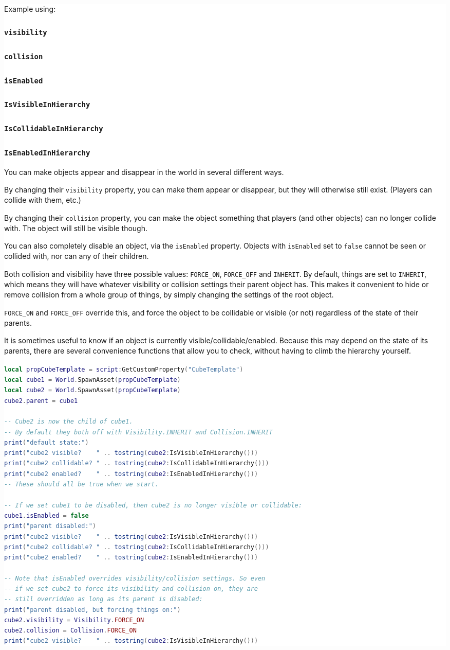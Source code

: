 
Example using:

### `visibility`

### `collision`

### `isEnabled`

### `IsVisibleInHierarchy`

### `IsCollidableInHierarchy`

### `IsEnabledInHierarchy`

You can make objects appear and disappear in the world in several different ways.

By changing their `visibility` property, you can make them appear or disappear, but they will otherwise still exist. (Players can collide with them, etc.)

By changing their `collision` property, you can make the object something that players (and other objects) can no longer collide with. The object will still be visible though.

You can also completely disable an object, via the `isEnabled` property. Objects with `isEnabled` set to `false` cannot be seen or collided with, nor can any of their children.

Both collision and visibility have three possible values:  `FORCE_ON`, `FORCE_OFF` and `INHERIT`. By default, things are set to `INHERIT`, which means they will have whatever visibility or collision settings their parent object has. This makes it convenient to hide or remove collision from a whole group of things, by simply changing the settings of the root object.

`FORCE_ON` and `FORCE_OFF` override this, and force the object to be collidable or visible (or not) regardless of the state of their parents.

It is sometimes useful to know if an object is currently visible/collidable/enabled. Because this may depend on the state of its parents, there are several convenience functions that allow you to check, without having to climb the hierarchy yourself.

```lua
local propCubeTemplate = script:GetCustomProperty("CubeTemplate")
local cube1 = World.SpawnAsset(propCubeTemplate)
local cube2 = World.SpawnAsset(propCubeTemplate)
cube2.parent = cube1

-- Cube2 is now the child of cube1.
-- By default they both off with Visibility.INHERIT and Collision.INHERIT
print("default state:")
print("cube2 visible?    " .. tostring(cube2:IsVisibleInHierarchy()))
print("cube2 collidable? " .. tostring(cube2:IsCollidableInHierarchy()))
print("cube2 enabled?    " .. tostring(cube2:IsEnabledInHierarchy()))
-- These should all be true when we start.

-- If we set cube1 to be disabled, then cube2 is no longer visible or collidable:
cube1.isEnabled = false
print("parent disabled:")
print("cube2 visible?    " .. tostring(cube2:IsVisibleInHierarchy()))
print("cube2 collidable? " .. tostring(cube2:IsCollidableInHierarchy()))
print("cube2 enabled?    " .. tostring(cube2:IsEnabledInHierarchy()))

-- Note that isEnabled overrides visibility/collision settings. So even
-- if we set cube2 to force its visibility and collision on, they are
-- still overridden as long as its parent is disabled:
print("parent disabled, but forcing things on:")
cube2.visibility = Visibility.FORCE_ON
cube2.collision = Collision.FORCE_ON
print("cube2 visible?    " .. tostring(cube2:IsVisibleInHierarchy()))
```
